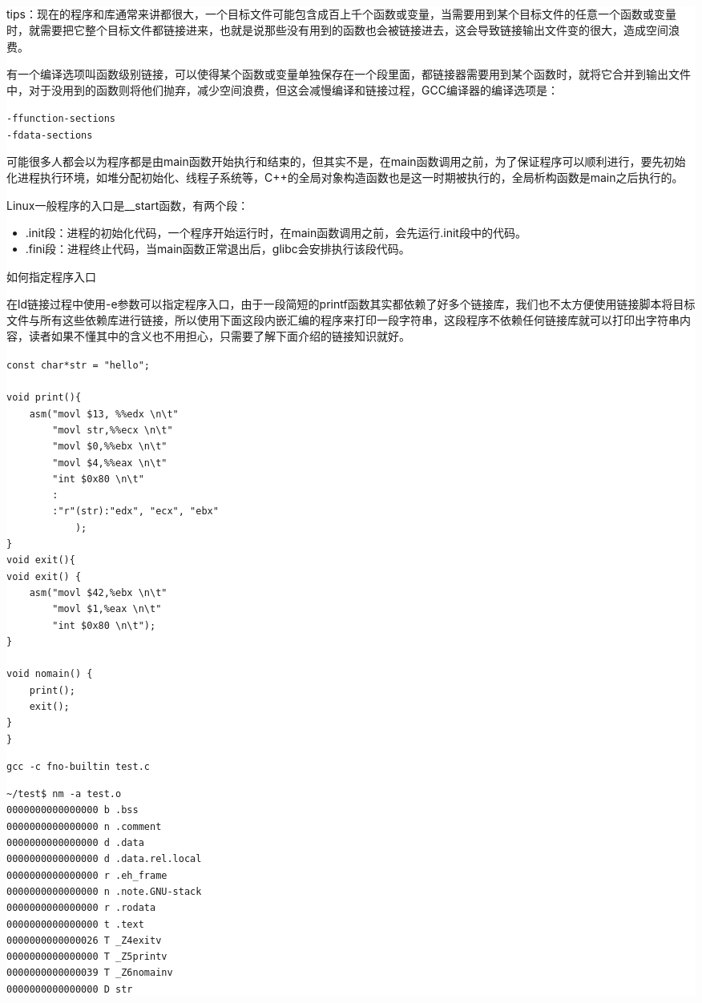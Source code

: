 tips：现在的程序和库通常来讲都很大，一个目标文件可能包含成百上千个函数或变量，当需要用到某个目标文件的任意一个函数或变量时，就需要把它整个目标文件都链接进来，也就是说那些没有用到的函数也会被链接进去，这会导致链接输出文件变的很大，造成空间浪费。

有一个编译选项叫函数级别链接，可以使得某个函数或变量单独保存在一个段里面，都链接器需要用到某个函数时，就将它合并到输出文件中，对于没用到的函数则将他们抛弃，减少空间浪费，但这会减慢编译和链接过程，GCC编译器的编译选项是：

```
-ffunction-sections
-fdata-sections
```

可能很多人都会以为程序都是由main函数开始执行和结束的，但其实不是，在main函数调用之前，为了保证程序可以顺利进行，要先初始化进程执行环境，如堆分配初始化、线程子系统等，C++的全局对象构造函数也是这一时期被执行的，全局析构函数是main之后执行的。

Linux一般程序的入口是__start函数，有两个段：

- .init段：进程的初始化代码，一个程序开始运行时，在main函数调用之前，会先运行.init段中的代码。
- .fini段：进程终止代码，当main函数正常退出后，glibc会安排执行该段代码。

如何指定程序入口

在ld链接过程中使用-e参数可以指定程序入口，由于一段简短的printf函数其实都依赖了好多个链接库，我们也不太方便使用链接脚本将目标文件与所有这些依赖库进行链接，所以使用下面这段内嵌汇编的程序来打印一段字符串，这段程序不依赖任何链接库就可以打印出字符串内容，读者如果不懂其中的含义也不用担心，只需要了解下面介绍的链接知识就好。

```
const char*str = "hello";

void print(){
	asm("movl $13, %%edx \n\t"
		"movl str,%%ecx \n\t"
        "movl $0,%%ebx \n\t"
        "movl $4,%%eax \n\t"
        "int $0x80 \n\t"
        :
        :"r"(str):"edx", "ecx", "ebx"
			);
}
void exit(){
void exit() {
    asm("movl $42,%ebx \n\t"
        "movl $1,%eax \n\t"
        "int $0x80 \n\t");
}

void nomain() {
    print();
    exit();
}
}
```

```
gcc -c fno-builtin test.c
```

```
~/test$ nm -a test.o
0000000000000000 b .bss
0000000000000000 n .comment
0000000000000000 d .data
0000000000000000 d .data.rel.local
0000000000000000 r .eh_frame
0000000000000000 n .note.GNU-stack
0000000000000000 r .rodata
0000000000000000 t .text
0000000000000026 T _Z4exitv
0000000000000000 T _Z5printv
0000000000000039 T _Z6nomainv
0000000000000000 D str
```